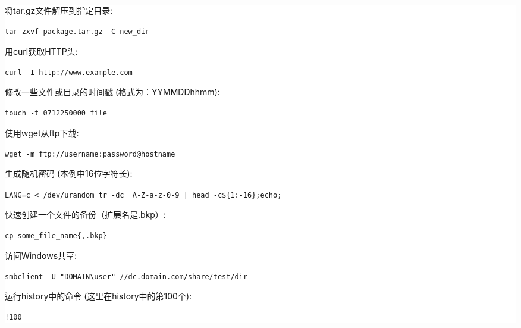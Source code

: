 将tar.gz文件解压到指定目录:



```
tar zxvf package.tar.gz -C new_dir

```

用curl获取HTTP头:



```
curl -I http://www.example.com

```

修改一些文件或目录的时间戳 (格式为：YYMMDDhhmm):



```
touch -t 0712250000 file

```

使用wget从ftp下载:



```
wget -m ftp://username:password@hostname

```

生成随机密码 (本例中16位字符长):



```
LANG=c < /dev/urandom tr -dc _A-Z-a-z-0-9 | head -c${1:-16};echo;

```

快速创建一个文件的备份（扩展名是.bkp）:



```
cp some_file_name{,.bkp}

```

访问Windows共享:



```
smbclient -U "DOMAIN\user" //dc.domain.com/share/test/dir

```

运行history中的命令 (这里在history中的第100个):



```
!100

```
